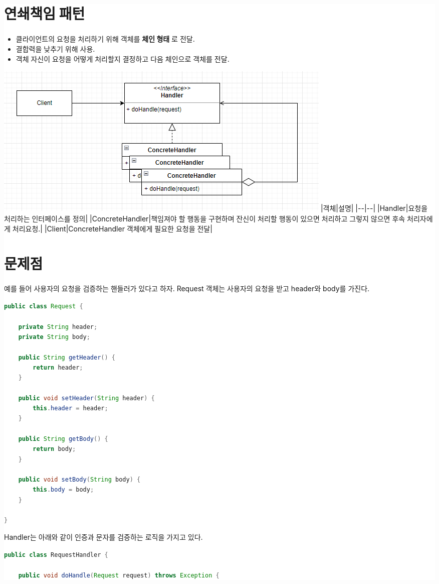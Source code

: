 # 연쇄책임 패턴
- 클라이언트의 요청을 처리하기 위해 객체를 __체인 형태__ 로 전달.
- 결합력을 낮추기 위해 사용.
- 객체 자신이 요청을 어떻게 처리할지 결정하고 다음 체인으로 객체를 전달.

![chainofresponse](./images/chainofresponse.png)
|객체|설명|
|--|--|
|Handler|요청을 처리하는 인터페이스를 정의|
|ConcreteHandler|책임져야 할 행동을 구현하며 잔신이 처리할 행동이 있으면 처리하고 그렇지 않으면 후속 처리자에게 처리요청.|
|Client|ConcreteHandler 객체에게 필요한 요청을 전달|

# 문제점
예를 들어 사용자의 요청을 검증하는 핸들러가 있다고 하자.
Request 객체는 사용자의 요청을 받고 header와 body를 가진다.
```java
public class Request {

	private String header;
	private String body;
	
	public String getHeader() {
		return header;
	}
	
	public void setHeader(String header) {
		this.header = header;
	}
	
	public String getBody() {
		return body;
	}
	
	public void setBody(String body) {
		this.body = body;
	}
	
}

```
Handler는 아래와 같이 인증과 문자를 검증하는 로직을 가지고 있다.
```java
public class RequestHandler {

	public void doHandle(Request request) throws Exception {
```